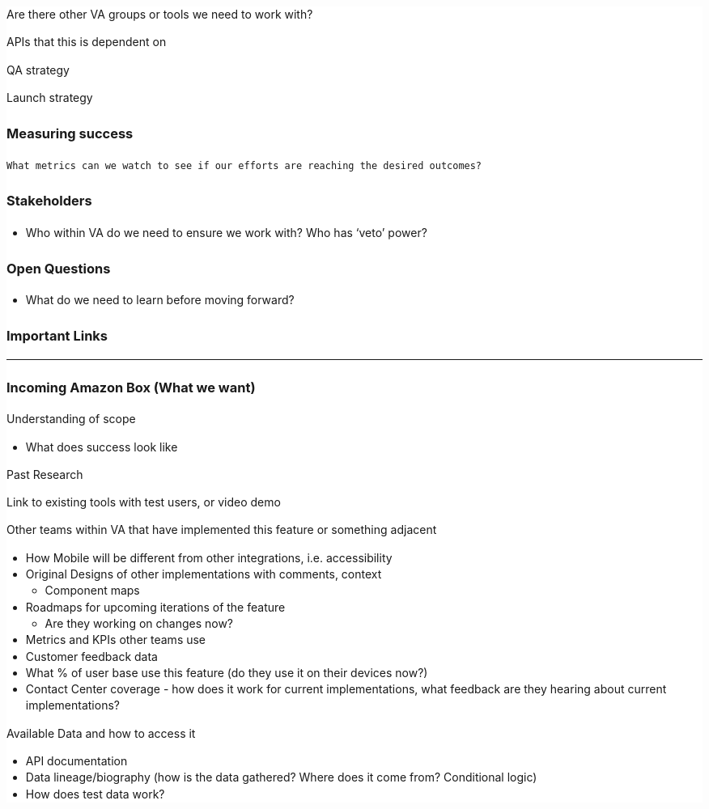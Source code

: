 Are there other VA groups or tools we need to work with?

APIs that this is dependent on

QA strategy

Launch strategy

<h3>Measuring success </h3>


	What metrics can we watch to see if our efforts are reaching the desired outcomes?

<h3>Stakeholders</h3>




* Who within VA do we need to ensure we work with?  Who has ‘veto’ power?

<h3>Open Questions</h3>




* What do we need to learn before moving forward?

<h3>Important Links</h3>



---

<h3>Incoming Amazon Box (What we want)</h3>


Understanding of scope



* What does success look like

Past Research

Link to existing tools with test users, or video demo

Other teams within VA that have implemented this feature or something adjacent



* How Mobile will be different from other integrations, i.e. accessibility
* Original Designs of other implementations with comments, context
    * Component maps
* Roadmaps for upcoming iterations of the feature
    * Are they working on changes now?
* Metrics and KPIs other teams use
* Customer feedback data
* What % of user base use this feature (do they use it on their devices now?)
* Contact Center coverage - how does it work for current implementations, what feedback are they hearing about current implementations?

Available Data and how to access it



* API documentation
* Data lineage/biography (how is the data gathered?  Where does it come from? Conditional logic)
* How does test data work?
